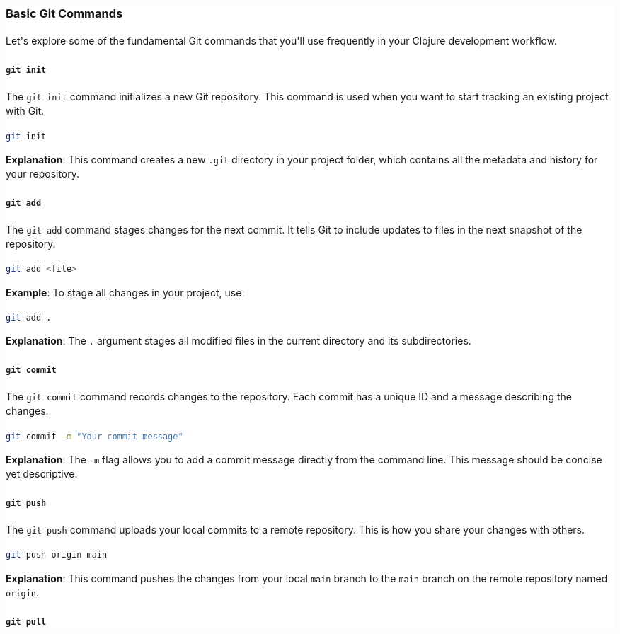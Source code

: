 ### Basic Git Commands

Let's explore some of the fundamental Git commands that you'll use frequently in your Clojure development workflow.

#### `git init`

The `git init` command initializes a new Git repository. This command is used when you want to start tracking an existing project with Git.

```bash
git init
```

**Explanation**: This command creates a new `.git` directory in your project folder, which contains all the metadata and history for your repository.

#### `git add`

The `git add` command stages changes for the next commit. It tells Git to include updates to files in the next snapshot of the repository.

```bash
git add <file>
```

**Example**: To stage all changes in your project, use:

```bash
git add .
```

**Explanation**: The `.` argument stages all modified files in the current directory and its subdirectories.

#### `git commit`

The `git commit` command records changes to the repository. Each commit has a unique ID and a message describing the changes.

```bash
git commit -m "Your commit message"
```

**Explanation**: The `-m` flag allows you to add a commit message directly from the command line. This message should be concise yet descriptive.

#### `git push`

The `git push` command uploads your local commits to a remote repository. This is how you share your changes with others.

```bash
git push origin main
```

**Explanation**: This command pushes the changes from your local `main` branch to the `main` branch on the remote repository named `origin`.

#### `git pull`
